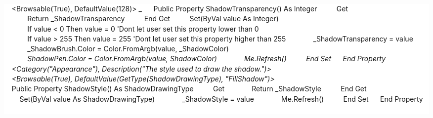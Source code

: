 &nbsp;&nbsp;&nbsp;&nbsp;&lt;Browsable(<span class="visualBasic__keyword">True</span>),&nbsp;DefaultValue(<span class="visualBasic__number">128</span>)&gt;&nbsp;_&nbsp;
&nbsp;&nbsp;&nbsp;&nbsp;<span class="visualBasic__keyword">Public</span>&nbsp;<span class="visualBasic__keyword">Property</span>&nbsp;ShadowTransparency()&nbsp;<span class="visualBasic__keyword">As</span>&nbsp;<span class="visualBasic__keyword">Integer</span>&nbsp;
&nbsp;&nbsp;&nbsp;&nbsp;&nbsp;&nbsp;&nbsp;&nbsp;<span class="visualBasic__keyword">Get</span>&nbsp;
&nbsp;&nbsp;&nbsp;&nbsp;&nbsp;&nbsp;&nbsp;&nbsp;&nbsp;&nbsp;&nbsp;&nbsp;<span class="visualBasic__keyword">Return</span>&nbsp;_ShadowTransparency&nbsp;
&nbsp;&nbsp;&nbsp;&nbsp;&nbsp;&nbsp;&nbsp;&nbsp;<span class="visualBasic__keyword">End</span>&nbsp;<span class="visualBasic__keyword">Get</span>&nbsp;
&nbsp;&nbsp;&nbsp;&nbsp;&nbsp;&nbsp;&nbsp;&nbsp;<span class="visualBasic__keyword">Set</span>(<span class="visualBasic__keyword">ByVal</span>&nbsp;value&nbsp;<span class="visualBasic__keyword">As</span>&nbsp;<span class="visualBasic__keyword">Integer</span>)&nbsp;
&nbsp;&nbsp;&nbsp;&nbsp;&nbsp;&nbsp;&nbsp;&nbsp;&nbsp;&nbsp;&nbsp;&nbsp;<span class="visualBasic__keyword">If</span>&nbsp;value&nbsp;&lt;&nbsp;<span class="visualBasic__number">0</span>&nbsp;<span class="visualBasic__keyword">Then</span>&nbsp;value&nbsp;=&nbsp;<span class="visualBasic__number">0</span>&nbsp;<span class="visualBasic__com">'Dont&nbsp;let&nbsp;user&nbsp;set&nbsp;this&nbsp;property&nbsp;lower&nbsp;than&nbsp;0</span>&nbsp;
&nbsp;&nbsp;&nbsp;&nbsp;&nbsp;&nbsp;&nbsp;&nbsp;&nbsp;&nbsp;&nbsp;&nbsp;<span class="visualBasic__keyword">If</span>&nbsp;value&nbsp;&gt;&nbsp;<span class="visualBasic__number">255</span>&nbsp;<span class="visualBasic__keyword">Then</span>&nbsp;value&nbsp;=&nbsp;<span class="visualBasic__number">255</span>&nbsp;<span class="visualBasic__com">'Dont&nbsp;let&nbsp;user&nbsp;set&nbsp;this&nbsp;property&nbsp;higher&nbsp;than&nbsp;255</span>&nbsp;
&nbsp;&nbsp;&nbsp;&nbsp;&nbsp;&nbsp;&nbsp;&nbsp;&nbsp;&nbsp;&nbsp;&nbsp;_ShadowTransparency&nbsp;=&nbsp;value&nbsp;
&nbsp;&nbsp;&nbsp;&nbsp;&nbsp;&nbsp;&nbsp;&nbsp;&nbsp;&nbsp;&nbsp;&nbsp;_ShadowBrush.Color&nbsp;=&nbsp;Color.FromArgb(value,&nbsp;_ShadowColor)&nbsp;
&nbsp;&nbsp;&nbsp;&nbsp;&nbsp;&nbsp;&nbsp;&nbsp;&nbsp;&nbsp;&nbsp;&nbsp;_ShadowPen.Color&nbsp;=&nbsp;Color.FromArgb(value,&nbsp;_ShadowColor)&nbsp;
&nbsp;&nbsp;&nbsp;&nbsp;&nbsp;&nbsp;&nbsp;&nbsp;&nbsp;&nbsp;&nbsp;&nbsp;<span class="visualBasic__keyword">Me</span>.Refresh()&nbsp;
&nbsp;&nbsp;&nbsp;&nbsp;&nbsp;&nbsp;&nbsp;&nbsp;<span class="visualBasic__keyword">End</span>&nbsp;<span class="visualBasic__keyword">Set</span>&nbsp;
&nbsp;&nbsp;&nbsp;&nbsp;<span class="visualBasic__keyword">End</span>&nbsp;<span class="visualBasic__keyword">Property</span>&nbsp;
&nbsp;
&nbsp;&nbsp;&nbsp;&nbsp;&lt;Category(<span class="visualBasic__string">&quot;Appearance&quot;</span>),&nbsp;Description(<span class="visualBasic__string">&quot;The&nbsp;style&nbsp;used&nbsp;to&nbsp;draw&nbsp;the&nbsp;shadow.&quot;</span>)&gt;&nbsp;_&nbsp;
&nbsp;&nbsp;&nbsp;&nbsp;&lt;Browsable(<span class="visualBasic__keyword">True</span>),&nbsp;DefaultValue(<span class="visualBasic__keyword">GetType</span>(ShadowDrawingType),&nbsp;<span class="visualBasic__string">&quot;FillShadow&quot;</span>)&gt;&nbsp;_&nbsp;
&nbsp;&nbsp;&nbsp;&nbsp;<span class="visualBasic__keyword">Public</span>&nbsp;<span class="visualBasic__keyword">Property</span>&nbsp;ShadowStyle()&nbsp;<span class="visualBasic__keyword">As</span>&nbsp;ShadowDrawingType&nbsp;
&nbsp;&nbsp;&nbsp;&nbsp;&nbsp;&nbsp;&nbsp;&nbsp;<span class="visualBasic__keyword">Get</span>&nbsp;
&nbsp;&nbsp;&nbsp;&nbsp;&nbsp;&nbsp;&nbsp;&nbsp;&nbsp;&nbsp;&nbsp;&nbsp;<span class="visualBasic__keyword">Return</span>&nbsp;_ShadowStyle&nbsp;
&nbsp;&nbsp;&nbsp;&nbsp;&nbsp;&nbsp;&nbsp;&nbsp;<span class="visualBasic__keyword">End</span>&nbsp;<span class="visualBasic__keyword">Get</span>&nbsp;
&nbsp;&nbsp;&nbsp;&nbsp;&nbsp;&nbsp;&nbsp;&nbsp;<span class="visualBasic__keyword">Set</span>(<span class="visualBasic__keyword">ByVal</span>&nbsp;value&nbsp;<span class="visualBasic__keyword">As</span>&nbsp;ShadowDrawingType)&nbsp;
&nbsp;&nbsp;&nbsp;&nbsp;&nbsp;&nbsp;&nbsp;&nbsp;&nbsp;&nbsp;&nbsp;&nbsp;_ShadowStyle&nbsp;=&nbsp;value&nbsp;
&nbsp;&nbsp;&nbsp;&nbsp;&nbsp;&nbsp;&nbsp;&nbsp;&nbsp;&nbsp;&nbsp;&nbsp;<span class="visualBasic__keyword">Me</span>.Refresh()&nbsp;
&nbsp;&nbsp;&nbsp;&nbsp;&nbsp;&nbsp;&nbsp;&nbsp;<span class="visualBasic__keyword">End</span>&nbsp;<span class="visualBasic__keyword">Set</span>&nbsp;
&nbsp;&nbsp;&nbsp;&nbsp;<span class="visualBasic__keyword">End</span>&nbsp;<span class="visualBasic__keyword">Property</span>&nbsp;
&nbsp;
&nbsp;